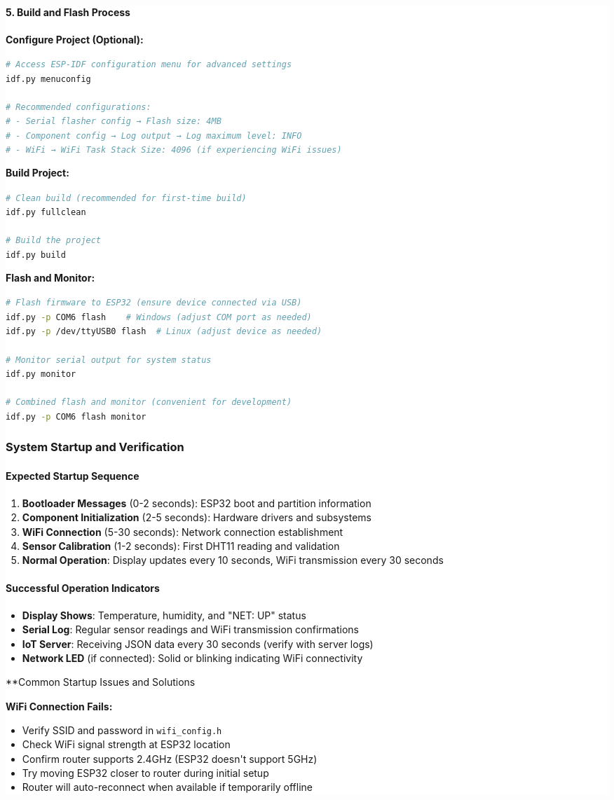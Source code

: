 #### 5. Build and Flash Process

**Configure Project (Optional):**
```bash
# Access ESP-IDF configuration menu for advanced settings
idf.py menuconfig

# Recommended configurations:
# - Serial flasher config → Flash size: 4MB
# - Component config → Log output → Log maximum level: INFO
# - WiFi → WiFi Task Stack Size: 4096 (if experiencing WiFi issues)
```

**Build Project:**
```bash
# Clean build (recommended for first-time build)
idf.py fullclean

# Build the project
idf.py build
```

**Flash and Monitor:**
```bash
# Flash firmware to ESP32 (ensure device connected via USB)
idf.py -p COM6 flash    # Windows (adjust COM port as needed)
idf.py -p /dev/ttyUSB0 flash  # Linux (adjust device as needed)

# Monitor serial output for system status
idf.py monitor

# Combined flash and monitor (convenient for development)
idf.py -p COM6 flash monitor
```

### System Startup and Verification

#### Expected Startup Sequence
1. **Bootloader Messages** (0-2 seconds): ESP32 boot and partition information
2. **Component Initialization** (2-5 seconds): Hardware drivers and subsystems
3. **WiFi Connection** (5-30 seconds): Network connection establishment  
4. **Sensor Calibration** (1-2 seconds): First DHT11 reading and validation
5. **Normal Operation**: Display updates every 10 seconds, WiFi transmission every 30 seconds

#### Successful Operation Indicators
- **Display Shows**: Temperature, humidity, and "NET: UP" status
- **Serial Log**: Regular sensor readings and WiFi transmission confirmations
- **IoT Server**: Receiving JSON data every 30 seconds (verify with server logs)
- **Network LED** (if connected): Solid or blinking indicating WiFi connectivity

**Common Startup Issues and Solutions

**WiFi Connection Fails:**
- Verify SSID and password in `wifi_config.h`
- Check WiFi signal strength at ESP32 location
- Confirm router supports 2.4GHz (ESP32 doesn't support 5GHz)
- Try moving ESP32 closer to router during initial setup
- Router will auto-reconnect when available if temporarily offline
